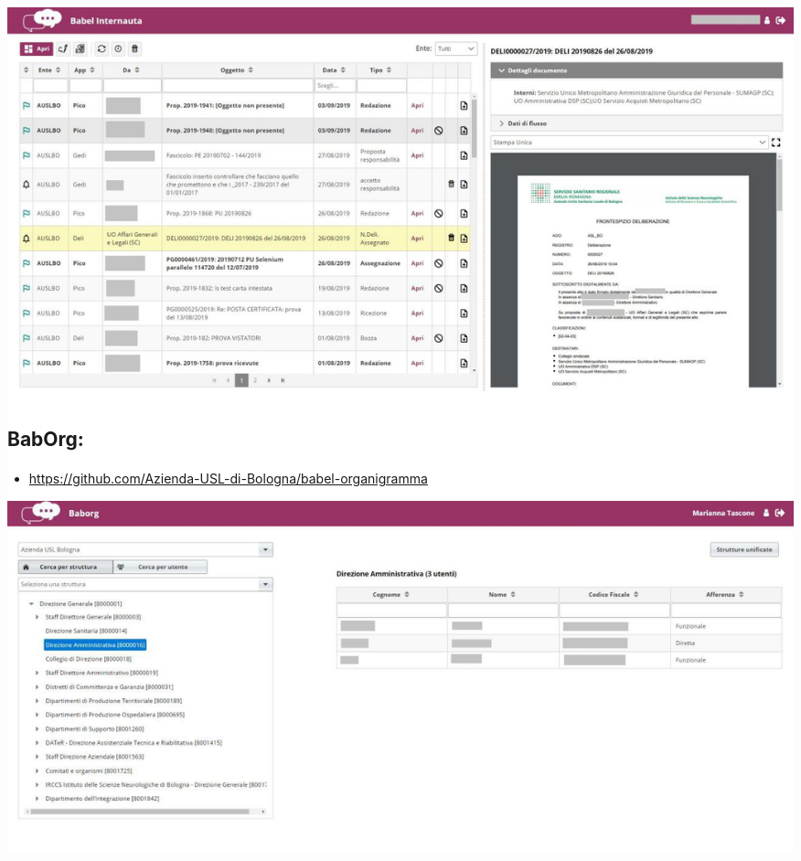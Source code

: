 <img width="100%" alt="edit-this-file" src="https://github.com/Azienda-USL-di-Bologna/babel/blob/master/Scrivania_Internauta.jpg?raw=true">

## BabOrg:
- https://github.com/Azienda-USL-di-Bologna/babel-organigramma
<img width="100%" alt="edit-this-file" src="https://github.com/Azienda-USL-di-Bologna/babel/blob/master/BabOrg_Organigramma.jpg?raw=true">
